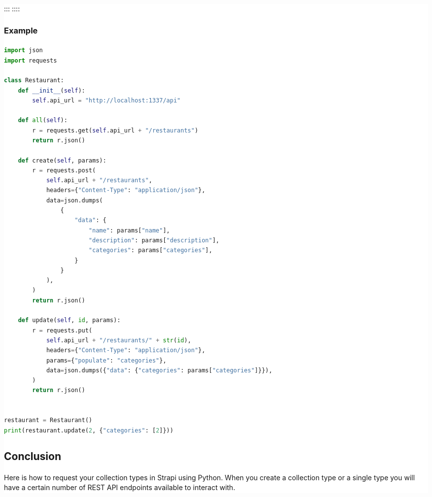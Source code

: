 :::
::::

### Example

```python
import json
import requests

class Restaurant:
    def __init__(self):
        self.api_url = "http://localhost:1337/api"

    def all(self):
        r = requests.get(self.api_url + "/restaurants")
        return r.json()

    def create(self, params):
        r = requests.post(
            self.api_url + "/restaurants",
            headers={"Content-Type": "application/json"},
            data=json.dumps(
                {
                    "data": {
                        "name": params["name"],
                        "description": params["description"],
                        "categories": params["categories"],
                    }
                }
            ),
        )
        return r.json()

    def update(self, id, params):
        r = requests.put(
            self.api_url + "/restaurants/" + str(id),
            headers={"Content-Type": "application/json"},
            params={"populate": "categories"},
            data=json.dumps({"data": {"categories": params["categories"]}}),
        )
        return r.json()


restaurant = Restaurant()
print(restaurant.update(2, {"categories": [2]}))
```

## Conclusion

Here is how to request your collection types in Strapi using Python. When you create a collection type or a single type you will have a certain number of REST API endpoints available to interact with.
